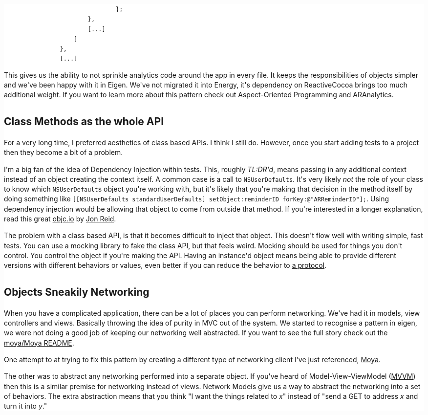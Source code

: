 ``` objc
                                };
                        },
                        [...]
                    ]
                },
				[...]
```

This gives us the ability to not sprinkle analytics code around the app in every file. It keeps the responsibilities of objects simpler and we've been happy with it in Eigen. We've not migrated it into Energy, it's dependency on ReactiveCocoa brings too much additional weight. If you want to learn more about this pattern check out [Aspect-Oriented Programming and ARAnalytics](http://artsy.github.io/blog/2014/08/04/aspect-oriented-programming-and-aranalytics/).

## Class Methods as the whole API

For a very long time, I preferred aesthetics of class based APIs. I think I still do. However, once you start adding tests to a project then they become a bit of a problem.

I'm a big fan of the idea of Dependency Injection within tests. This, roughly _TL:DR'd_, means passing in any additional context instead of an object creating the context itself. A common case is a call to `NSUserDefaults`. It's very likely _not_ the role of your class to know which `NSUserDefault`s object you're working with, but it's likely that you're making that decision in the method itself by doing something like `[[NSUserDefaults standardUserDefaults] setObject:reminderID forKey:@"ARReminderID"];`. Using dependency injection would be allowing that object to come from outside that method. If you're interested in a longer explanation, read this great [objc.io](https://www.objc.io/issues/15-testing/dependency-injection/) by [Jon Reid](http://qualitycoding.org/about/).

The problem with a class based API, is that it becomes difficult to inject that object. This doesn't flow well with writing simple, fast tests. You can use a mocking library to fake the class API, but that feels weird. Mocking should be used for things you don't control. You control the object if you're making the API. Having an instance'd object means being able to provide different versions with different behaviors or values, even better if you can reduce the behavior to [a protocol](https://github.com/artsy/eigen/blob/e19ac594bf6240d076e8092d9c56e9876c94444e/Artsy/Networking/Network_Models/ARArtistNetworkModel.h).


## Objects Sneakily Networking

When you have a complicated application, there can be a lot of places you can perform networking. We've had it in models, view controllers and views. Basically throwing the idea of purity in MVC out of the system. We started to recognise a pattern in eigen, we were not doing a good job of keeping our networking well abstracted. If you want to see the full story check out the [moya/Moya README](https://github.com/Moya/Moya). 

One attempt to at trying to fix this pattern by creating a different type of networking client I've just referenced, [Moya](https://github.com/Moya/Moya).

The other was to abstract any networking performed into a separate object. If you've heard of Model-View-ViewModel ([MVVM](http://www.teehanlax.com/blog/model-view-viewmodel-for-ios/)) then this is a similar premise for networking instead of views. Network Models give us a way to abstract the networking into a set of behaviors. The extra abstraction means that you think "I want the things related to _x_" instead of "send a GET to address _x_ and turn it into _y_."
